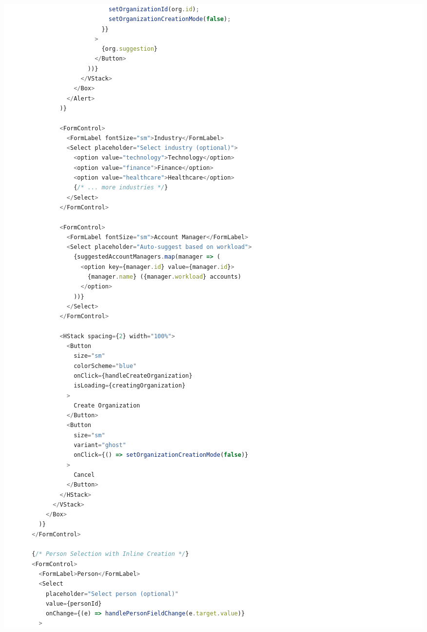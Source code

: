 ```typescript
                              setOrganizationId(org.id);
                              setOrganizationCreationMode(false);
                            }}
                          >
                            {org.suggestion}
                          </Button>
                        ))}
                      </VStack>
                    </Box>
                  </Alert>
                )}
                
                <FormControl>
                  <FormLabel fontSize="sm">Industry</FormLabel>
                  <Select placeholder="Select industry (optional)">
                    <option value="technology">Technology</option>
                    <option value="finance">Finance</option>
                    <option value="healthcare">Healthcare</option>
                    {/* ... more industries */}
                  </Select>
                </FormControl>
                
                <FormControl>
                  <FormLabel fontSize="sm">Account Manager</FormLabel>
                  <Select placeholder="Auto-suggest based on workload">
                    {suggestedAccountManagers.map(manager => (
                      <option key={manager.id} value={manager.id}>
                        {manager.name} ({manager.workload} accounts)
                      </option>
                    ))}
                  </Select>
                </FormControl>
                
                <HStack spacing={2} width="100%">
                  <Button 
                    size="sm" 
                    colorScheme="blue" 
                    onClick={handleCreateOrganization}
                    isLoading={creatingOrganization}
                  >
                    Create Organization
                  </Button>
                  <Button 
                    size="sm" 
                    variant="ghost" 
                    onClick={() => setOrganizationCreationMode(false)}
                  >
                    Cancel
                  </Button>
                </HStack>
              </VStack>
            </Box>
          )}
        </FormControl>
        
        {/* Person Selection with Inline Creation */}
        <FormControl>
          <FormLabel>Person</FormLabel>
          <Select 
            placeholder="Select person (optional)" 
            value={personId} 
            onChange={(e) => handlePersonFieldChange(e.target.value)}
          >
```